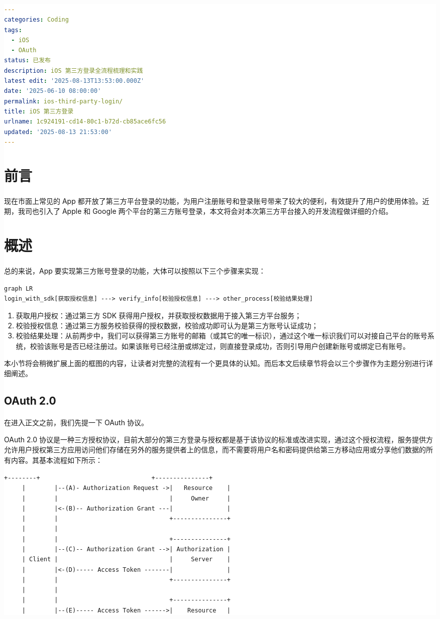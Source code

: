 ```yaml
---
categories: Coding
tags:
  - iOS
  - OAuth
status: 已发布
description: iOS 第三方登录全流程梳理和实践
latest edit: '2025-08-13T13:53:00.000Z'
date: '2025-06-10 08:00:00'
permalink: ios-third-party-login/
title: iOS 第三方登录
urlname: 1c924191-cd14-80c1-b72d-cb85ace6fc56
updated: '2025-08-13 21:53:00'
---
```


# 前言


现在市面上常见的 App 都开放了第三方平台登录的功能，为用户注册账号和登录账号带来了较大的便利，有效提升了用户的使用体验。近期，我司也引入了 Apple 和 Google 两个平台的第三方账号登录，本文将会对本次第三方平台接入的开发流程做详细的介绍。


# 概述


总的来说，App 要实现第三方账号登录的功能，大体可以按照以下三个步骤来实现：


```mermaid
graph LR
login_with_sdk[获取授权信息] ---> verify_info[校验授权信息] ---> other_process[校验结果处理]
```

1. 获取用户授权：通过第三方 SDK 获得用户授权，并获取授权数据用于接入第三方平台服务；
2. 校验授权信息：通过第三方服务校验获得的授权数据，校验成功即可认为是第三方账号认证成功；
3. 校验结果处理：从前两步中，我们可以获得第三方账号的邮箱（或其它的唯一标识），通过这个唯一标识我们可以对接自己平台的账号系统，校验该账号是否已经注册过。如果该账号已经注册或绑定过，则直接登录成功，否则引导用户创建新账号或绑定已有账号。

本小节将会稍微扩展上面的框图的内容，让读者对完整的流程有一个更具体的认知。而后本文后续章节将会以三个步骤作为主题分别进行详细阐述。


## OAuth 2.0


在进入正文之前，我们先提一下 OAuth 协议。


OAuth 2.0 协议是一种三方授权协议，目前大部分的第三方登录与授权都是基于该协议的标准或改进实现，通过这个授权流程，服务提供方允许用户授权第三方应用访问他们存储在另外的服务提供者上的信息，而不需要将用户名和密码提供给第三方移动应用或分享他们数据的所有内容。其基本流程如下所示：


```plain text
+--------+                               +---------------+
     |        |--(A)- Authorization Request ->|   Resource    |
     |        |                               |     Owner     |
     |        |<-(B)-- Authorization Grant ---|               |
     |        |                               +---------------+
     |        |
     |        |                               +---------------+
     |        |--(C)-- Authorization Grant -->| Authorization |
     | Client |                               |     Server    |
     |        |<-(D)----- Access Token -------|               |
     |        |                               +---------------+
     |        |
     |        |                               +---------------+
     |        |--(E)----- Access Token ------>|    Resource   |
```
